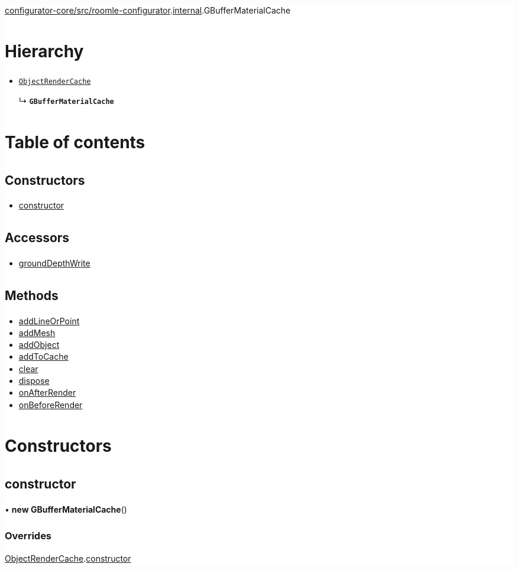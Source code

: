 [configurator-core/src/roomle-configurator](../modules/configurator_core_src_roomle_configurator.md).[internal](../modules/configurator_core_src_roomle_configurator._internal_.md).GBufferMaterialCache

# Hierarchy

- [`ObjectRenderCache`](configurator_core_src_roomle_configurator._internal_.ObjectRenderCache.md)

  ↳ **`GBufferMaterialCache`**

# Table of contents

## Constructors

- [constructor](configurator_core_src_roomle_configurator._internal_.GBufferMaterialCache.md#constructor)

## Accessors

- [groundDepthWrite](configurator_core_src_roomle_configurator._internal_.GBufferMaterialCache.md#grounddepthwrite)

## Methods

- [addLineOrPoint](configurator_core_src_roomle_configurator._internal_.GBufferMaterialCache.md#addlineorpoint)
- [addMesh](configurator_core_src_roomle_configurator._internal_.GBufferMaterialCache.md#addmesh)
- [addObject](configurator_core_src_roomle_configurator._internal_.GBufferMaterialCache.md#addobject)
- [addToCache](configurator_core_src_roomle_configurator._internal_.GBufferMaterialCache.md#addtocache)
- [clear](configurator_core_src_roomle_configurator._internal_.GBufferMaterialCache.md#clear)
- [dispose](configurator_core_src_roomle_configurator._internal_.GBufferMaterialCache.md#dispose)
- [onAfterRender](configurator_core_src_roomle_configurator._internal_.GBufferMaterialCache.md#onafterrender)
- [onBeforeRender](configurator_core_src_roomle_configurator._internal_.GBufferMaterialCache.md#onbeforerender)

# Constructors

## constructor

• **new GBufferMaterialCache**()

### Overrides

[ObjectRenderCache](configurator_core_src_roomle_configurator._internal_.ObjectRenderCache.md).[constructor](configurator_core_src_roomle_configurator._internal_.ObjectRenderCache.md#constructor)
